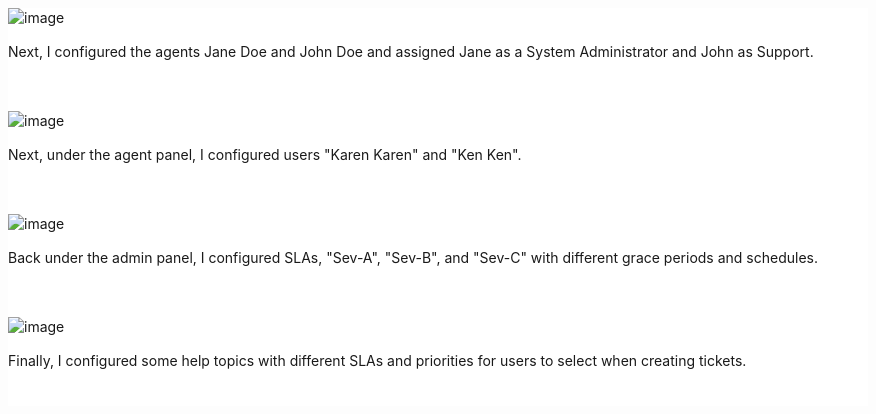 <p>
<img width="500" alt="image" src="https://github.com/devinlanouette904/postinstallconfig/assets/142081954/52750f57-3cba-4168-81a5-a5330ab38f95">
</p>
<p>
Next, I configured the agents Jane Doe and John Doe and assigned Jane as a System Administrator and John as Support. 
</p>
<br />

<p>
<img width="500" alt="image" src="https://github.com/devinlanouette904/postinstallconfig/assets/142081954/541ffa3d-95b3-4503-b1bf-d49b87b8101d">
</p>
<p>
Next, under the agent panel, I configured users "Karen Karen" and "Ken Ken".
</p>
<br />

<p>
<img width="500" alt="image" src="https://github.com/devinlanouette904/postinstallconfig/assets/142081954/7a78e714-8af9-4990-8a3f-a05a73c4aef7">
</p>
<p>
Back under the admin panel, I configured SLAs, "Sev-A", "Sev-B", and "Sev-C" with different grace periods and schedules.
</p>
<br />

<p>
<img width="500" alt="image" src="https://github.com/devinlanouette904/postinstallconfig/assets/142081954/e50ba8e5-820e-4b44-a020-fcc17e5a6872">
</p>
<p>
Finally, I configured some help topics with different SLAs and priorities for users to select when creating tickets.
</p>
<br />
